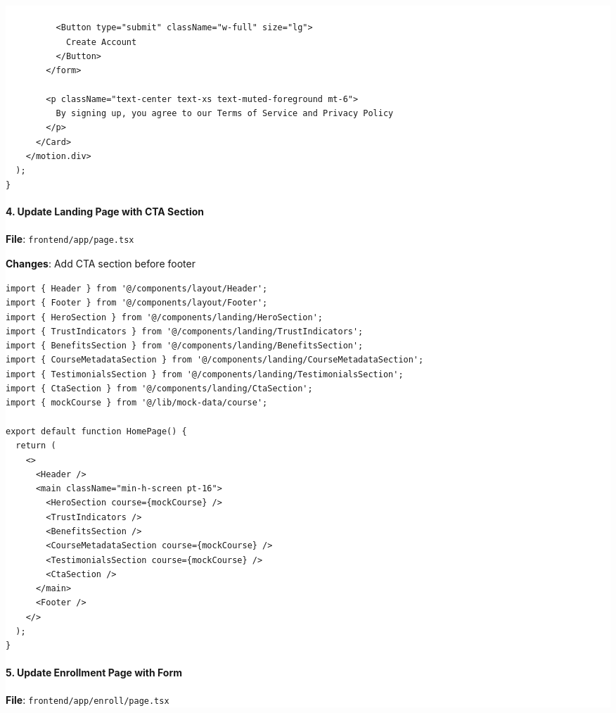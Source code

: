 ```tsx

          <Button type="submit" className="w-full" size="lg">
            Create Account
          </Button>
        </form>

        <p className="text-center text-xs text-muted-foreground mt-6">
          By signing up, you agree to our Terms of Service and Privacy Policy
        </p>
      </Card>
    </motion.div>
  );
}
```

#### 4. Update Landing Page with CTA Section
**File**: `frontend/app/page.tsx`

**Changes**: Add CTA section before footer

```tsx
import { Header } from '@/components/layout/Header';
import { Footer } from '@/components/layout/Footer';
import { HeroSection } from '@/components/landing/HeroSection';
import { TrustIndicators } from '@/components/landing/TrustIndicators';
import { BenefitsSection } from '@/components/landing/BenefitsSection';
import { CourseMetadataSection } from '@/components/landing/CourseMetadataSection';
import { TestimonialsSection } from '@/components/landing/TestimonialsSection';
import { CtaSection } from '@/components/landing/CtaSection';
import { mockCourse } from '@/lib/mock-data/course';

export default function HomePage() {
  return (
    <>
      <Header />
      <main className="min-h-screen pt-16">
        <HeroSection course={mockCourse} />
        <TrustIndicators />
        <BenefitsSection />
        <CourseMetadataSection course={mockCourse} />
        <TestimonialsSection course={mockCourse} />
        <CtaSection />
      </main>
      <Footer />
    </>
  );
}
```

#### 5. Update Enrollment Page with Form
**File**: `frontend/app/enroll/page.tsx`
